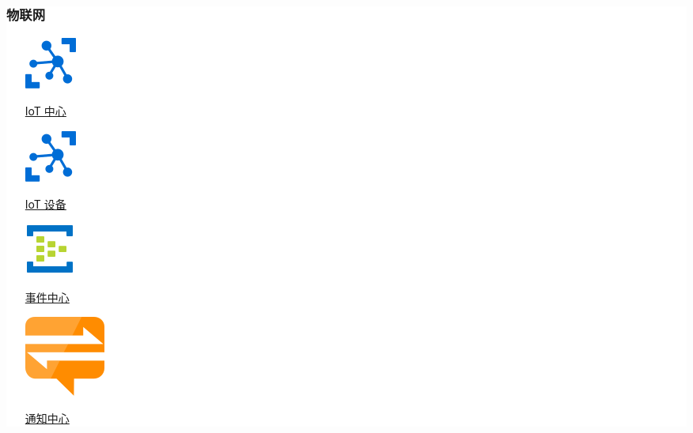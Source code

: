 <div class="cardSize">
    <div class="cardPadding">
        <div class="card">
            <div class="group">
                <div class="cardText">
                    <h3>物联网</h3>
                    <ul style = "margin-left:0px !important" >
                        <li style="list-style-type:none !important">
                            <a class="barLink" href="https://docs.microsoft.com/dotnet/api/overview/azure/iot" data-linktype="relative-path">
                                <img alt = "" src="media/index/IoTHub.svg" data-linktype="relative-path">
                                <p>IoT 中心</p>
                            </a>
                        </li>
                        <li style="list-style-type:none !important">
                            <a class="barLink" href="https://docs.microsoft.com/dotnet/api/overview/azure/devices" data-linktype="relative-path">
                                <img alt = "" src="media/index/IoTHub.svg" data-linktype="relative-path">
                                <p>IoT 设备</p>
                            </a>
                        </li>
                        <li style="list-style-type:none !important">
                            <a class="barLink" href="https://docs.microsoft.com/dotnet/api/overview/azure/eventhub" data-linktype="relative-path">
                                <img alt = "" src="media/index/EventHubs.svg" data-linktype="relative-path">
                                <p>事件中心</p>
                            </a>
                        </li>
                        <li style="list-style-type:none !important">
                            <a class="barLink" href="https://docs.microsoft.com/dotnet/api/overview/azure/notificationhubs" data-linktype="relative-path">
                                <img alt = "" src="media/index/NotificationHubs.svg" data-linktype="relative-path">
                                <p>通知中心</p>
                            </a>
                        </li>
                    </ul>
                </div>
            </div>
        </div>
    </div>
</div>
